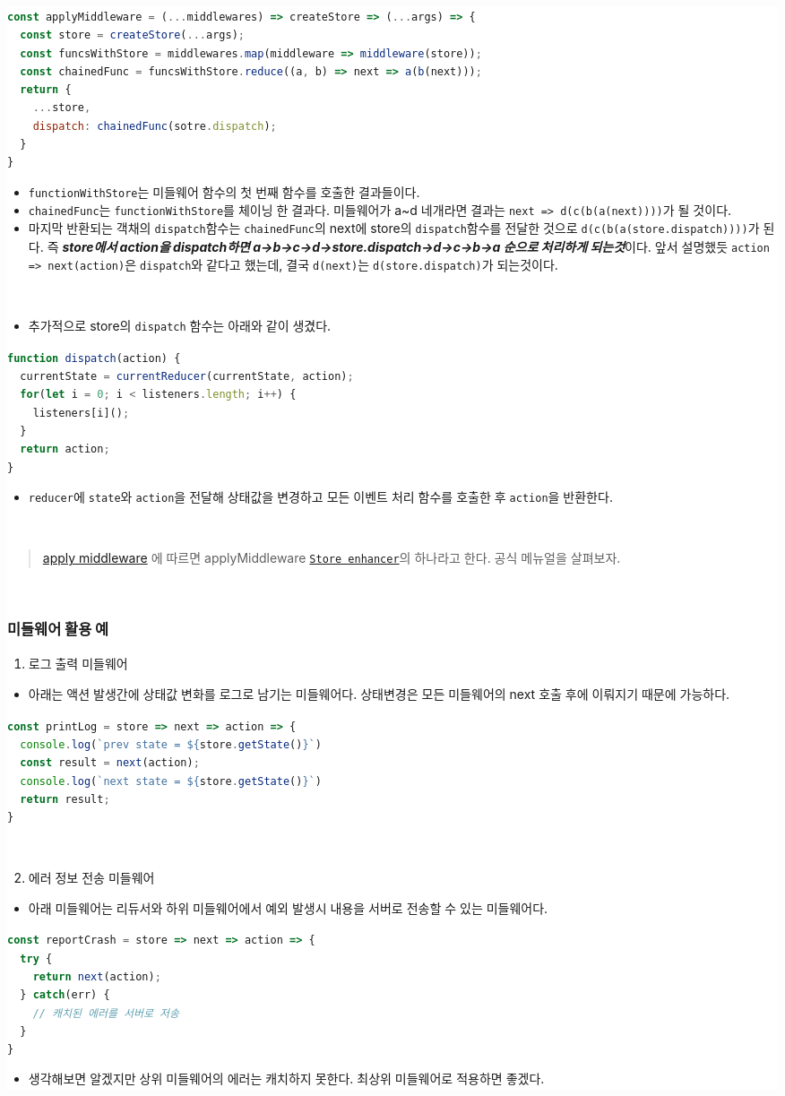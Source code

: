 ```js
const applyMiddleware = (...middlewares) => createStore => (...args) => {
  const store = createStore(...args);
  const funcsWithStore = middlewares.map(middleware => middleware(store));
  const chainedFunc = funcsWithStore.reduce((a, b) => next => a(b(next)));
  return {
    ...store,
    dispatch: chainedFunc(sotre.dispatch);
  }
}
```
- `functionWithStore`는 미들웨어 함수의 첫 번째 함수를 호출한 결과들이다.
- `chainedFunc`는 `functionWithStore`를 체이닝 한 결과다. 미들웨어가 a~d 네개라면 결과는 `next => d(c(b(a(next))))`가 될 것이다.
- 마지막 반환되는 객채의 `dispatch`함수는 `chainedFunc`의 next에 store의 `dispatch`함수를 전달한 것으로 `d(c(b(a(store.dispatch))))`가 된다. 즉 ***store에서 action을 dispatch하면 a->b->c->d->store.dispatch->d->c->b->a 순으로 처리하게 되는것***이다. 앞서 설명했듯 `action => next(action)`은 `dispatch`와 같다고 했는데, 결국 `d(next)`는 `d(store.dispatch)`가 되는것이다.

<br>

- 추가적으로 store의 `dispatch` 함수는 아래와 같이 생겼다.
```js
function dispatch(action) {
  currentState = currentReducer(currentState, action);
  for(let i = 0; i < listeners.length; i++) {
    listeners[i]();
  }
  return action;
}
```
- `reducer`에 `state`와 `action`을 전달해 상태값을 변경하고 모든 이벤트 처리 함수를 호출한 후 `action`을 반환한다.

<br>

> [apply middleware](https://redux.js.org/api/applymiddleware) 에 따르면 applyMiddleware [`Store enhancer`](https://redux.js.org/understanding/thinking-in-redux/glossary#store-enhancer)의 하나라고 한다. 공식 메뉴얼을 살펴보자.

<br>

### 미들웨어 활용 예
1. 로그 출력 미들웨어
 - 아래는 액션 발생간에 상태값 변화를 로그로 남기는 미들웨어다. 상태변경은 모든 미들웨어의 next 호출 후에 이뤄지기 때문에 가능하다.
```js
const printLog = store => next => action => {
  console.log(`prev state = ${store.getState()}`)  
  const result = next(action);
  console.log(`next state = ${store.getState()}`)
  return result;
}
```

<br>

2. 에러 정보 전송 미들웨어
- 아래 미들웨어는 리듀서와 하위 미들웨어에서 예외 발생시 내용을 서버로 전송할 수 있는 미들웨어다.
```js
const reportCrash = store => next => action => {
  try {
    return next(action);
  } catch(err) {
    // 캐치된 에러를 서버로 저송
  }
}
```
- 생각해보면 알겠지만 상위 미들웨어의 에러는 캐치하지 못한다. 최상위 미들웨어로 적용하면 좋겠다.
